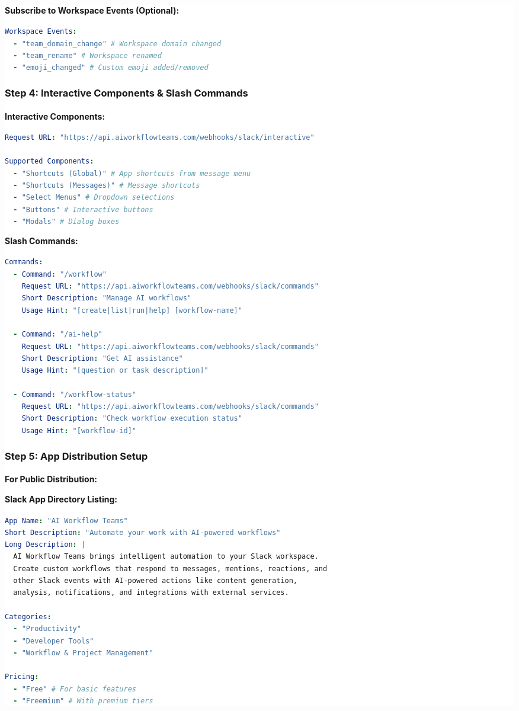 
**Subscribe to Workspace Events (Optional):**

```yaml
Workspace Events:
  - "team_domain_change" # Workspace domain changed
  - "team_rename" # Workspace renamed
  - "emoji_changed" # Custom emoji added/removed
```

### Step 4: Interactive Components & Slash Commands

**Interactive Components:**

```yaml
Request URL: "https://api.aiworkflowteams.com/webhooks/slack/interactive"

Supported Components:
  - "Shortcuts (Global)" # App shortcuts from message menu
  - "Shortcuts (Messages)" # Message shortcuts
  - "Select Menus" # Dropdown selections
  - "Buttons" # Interactive buttons
  - "Modals" # Dialog boxes
```

**Slash Commands:**

```yaml
Commands:
  - Command: "/workflow"
    Request URL: "https://api.aiworkflowteams.com/webhooks/slack/commands"
    Short Description: "Manage AI workflows"
    Usage Hint: "[create|list|run|help] [workflow-name]"

  - Command: "/ai-help"
    Request URL: "https://api.aiworkflowteams.com/webhooks/slack/commands"
    Short Description: "Get AI assistance"
    Usage Hint: "[question or task description]"

  - Command: "/workflow-status"
    Request URL: "https://api.aiworkflowteams.com/webhooks/slack/commands"
    Short Description: "Check workflow execution status"
    Usage Hint: "[workflow-id]"
```

### Step 5: App Distribution Setup

**For Public Distribution:**

**Slack App Directory Listing:**

```yaml
App Name: "AI Workflow Teams"
Short Description: "Automate your work with AI-powered workflows"
Long Description: |
  AI Workflow Teams brings intelligent automation to your Slack workspace.
  Create custom workflows that respond to messages, mentions, reactions, and
  other Slack events with AI-powered actions like content generation,
  analysis, notifications, and integrations with external services.

Categories:
  - "Productivity"
  - "Developer Tools"
  - "Workflow & Project Management"

Pricing:
  - "Free" # For basic features
  - "Freemium" # With premium tiers
```